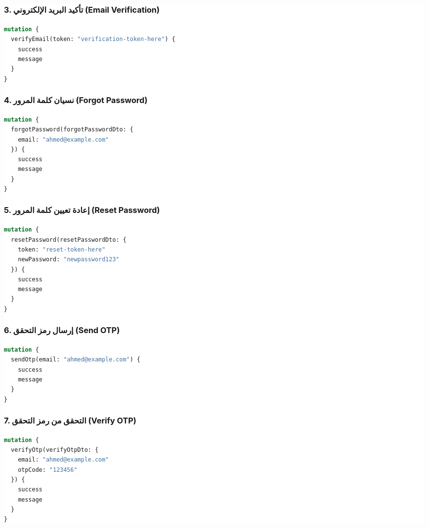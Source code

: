 ### 3. تأكيد البريد الإلكتروني (Email Verification)
```graphql
mutation {
  verifyEmail(token: "verification-token-here") {
    success
    message
  }
}
```

### 4. نسيان كلمة المرور (Forgot Password)
```graphql
mutation {
  forgotPassword(forgotPasswordDto: {
    email: "ahmed@example.com"
  }) {
    success
    message
  }
}
```

### 5. إعادة تعيين كلمة المرور (Reset Password)
```graphql
mutation {
  resetPassword(resetPasswordDto: {
    token: "reset-token-here"
    newPassword: "newpassword123"
  }) {
    success
    message
  }
}
```

### 6. إرسال رمز التحقق (Send OTP)
```graphql
mutation {
  sendOtp(email: "ahmed@example.com") {
    success
    message
  }
}
```

### 7. التحقق من رمز التحقق (Verify OTP)
```graphql
mutation {
  verifyOtp(verifyOtpDto: {
    email: "ahmed@example.com"
    otpCode: "123456"
  }) {
    success
    message
  }
}
```
